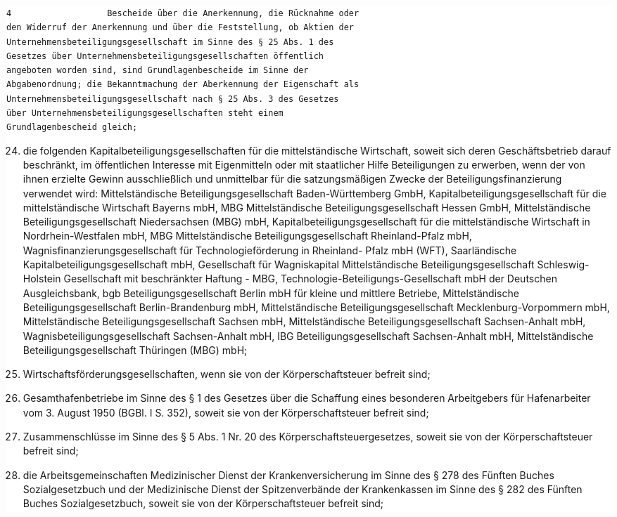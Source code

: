     4                   Bescheide über die Anerkennung, die Rücknahme oder
    den Widerruf der Anerkennung und über die Feststellung, ob Aktien der
    Unternehmensbeteiligungsgesellschaft im Sinne des § 25 Abs. 1 des
    Gesetzes über Unternehmensbeteiligungsgesellschaften öffentlich
    angeboten worden sind, sind Grundlagenbescheide im Sinne der
    Abgabenordnung; die Bekanntmachung der Aberkennung der Eigenschaft als
    Unternehmensbeteiligungsgesellschaft nach § 25 Abs. 3 des Gesetzes
    über Unternehmensbeteiligungsgesellschaften steht einem
    Grundlagenbescheid gleich;


24. die folgenden Kapitalbeteiligungsgesellschaften für die
    mittelständische Wirtschaft, soweit sich deren Geschäftsbetrieb darauf
    beschränkt, im öffentlichen Interesse mit Eigenmitteln oder mit
    staatlicher Hilfe Beteiligungen zu erwerben, wenn der von ihnen
    erzielte Gewinn ausschließlich und unmittelbar für die satzungsmäßigen
    Zwecke der Beteiligungsfinanzierung verwendet wird: Mittelständische
    Beteiligungsgesellschaft Baden-Württemberg GmbH,
    Kapitalbeteiligungsgesellschaft für die mittelständische Wirtschaft
    Bayerns mbH, MBG Mittelständische Beteiligungsgesellschaft Hessen
    GmbH, Mittelständische Beteiligungsgesellschaft Niedersachsen (MBG)
    mbH, Kapitalbeteiligungsgesellschaft für die mittelständische
    Wirtschaft in Nordrhein-Westfalen mbH, MBG Mittelständische
    Beteiligungsgesellschaft Rheinland-Pfalz mbH,
    Wagnisfinanzierungsgesellschaft für Technologieförderung in Rheinland-
    Pfalz mbH (WFT), Saarländische Kapitalbeteiligungsgesellschaft mbH,
    Gesellschaft für Wagniskapital Mittelständische
    Beteiligungsgesellschaft Schleswig-Holstein Gesellschaft mit
    beschränkter Haftung - MBG, Technologie-Beteiligungs-Gesellschaft mbH
    der Deutschen Ausgleichsbank, bgb Beteiligungsgesellschaft Berlin mbH
    für kleine und mittlere Betriebe, Mittelständische
    Beteiligungsgesellschaft Berlin-Brandenburg mbH, Mittelständische
    Beteiligungsgesellschaft Mecklenburg-Vorpommern mbH, Mittelständische
    Beteiligungsgesellschaft Sachsen mbH, Mittelständische
    Beteiligungsgesellschaft Sachsen-Anhalt mbH,
    Wagnisbeteiligungsgesellschaft Sachsen-Anhalt mbH, IBG
    Beteiligungsgesellschaft Sachsen-Anhalt mbH, Mittelständische
    Beteiligungsgesellschaft Thüringen (MBG) mbH;


25. Wirtschaftsförderungsgesellschaften, wenn sie von der
    Körperschaftsteuer befreit sind;


26. Gesamthafenbetriebe im Sinne des § 1 des Gesetzes über die Schaffung
    eines besonderen Arbeitgebers für Hafenarbeiter vom 3. August 1950
    (BGBl. I S. 352), soweit sie von der Körperschaftsteuer befreit sind;


27. Zusammenschlüsse im Sinne des § 5 Abs. 1 Nr. 20 des
    Körperschaftsteuergesetzes, soweit sie von der Körperschaftsteuer
    befreit sind;


28. die Arbeitsgemeinschaften Medizinischer Dienst der Krankenversicherung
    im Sinne des § 278 des Fünften Buches Sozialgesetzbuch und der
    Medizinische Dienst der Spitzenverbände der Krankenkassen im Sinne des
    § 282 des Fünften Buches Sozialgesetzbuch, soweit sie von der
    Körperschaftsteuer befreit sind;

